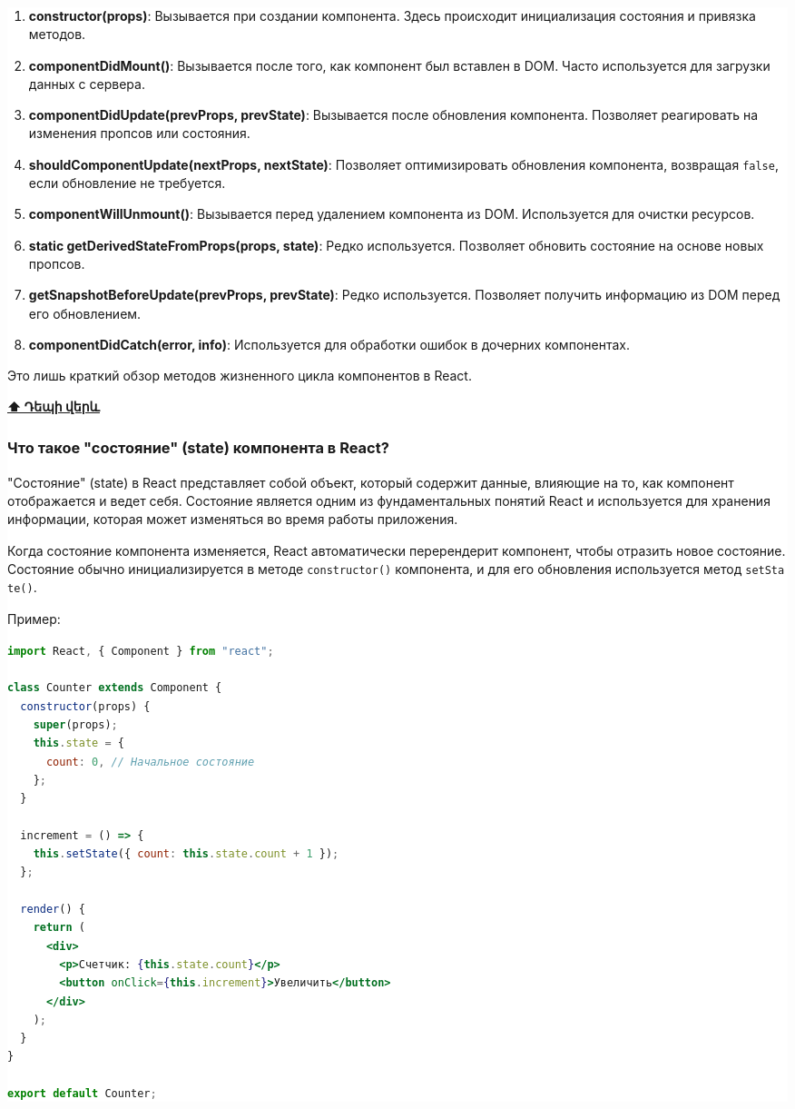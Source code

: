 1. **constructor(props)**: Вызывается при создании компонента. Здесь происходит инициализация состояния и привязка методов.

2. **componentDidMount()**: Вызывается после того, как компонент был вставлен в DOM. Часто используется для загрузки данных с сервера.

3. **componentDidUpdate(prevProps, prevState)**: Вызывается после обновления компонента. Позволяет реагировать на изменения пропсов или состояния.

4. **shouldComponentUpdate(nextProps, nextState)**: Позволяет оптимизировать обновления компонента, возвращая `false`, если обновление не требуется.

5. **componentWillUnmount()**: Вызывается перед удалением компонента из DOM. Используется для очистки ресурсов.

6. **static getDerivedStateFromProps(props, state)**: Редко используется. Позволяет обновить состояние на основе новых пропсов.

7. **getSnapshotBeforeUpdate(prevProps, prevState)**: Редко используется. Позволяет получить информацию из DOM перед его обновлением.

8. **componentDidCatch(error, info)**: Используется для обработки ошибок в дочерних компонентах.

Это лишь краткий обзор методов жизненного цикла компонентов в React.

**[⬆ Դեպի վերև](#բովանդակություն)**

### Что такое "состояние" (state) компонента в React?

"Состояние" (state) в React представляет собой объект, который содержит данные, влияющие на то, как компонент отображается и ведет себя. Состояние является одним из фундаментальных понятий React и используется для хранения информации, которая может изменяться во время работы приложения.

Когда состояние компонента изменяется, React автоматически перерендерит компонент, чтобы отразить новое состояние. Состояние обычно инициализируется в методе `constructor()` компонента, и для его обновления используется метод `setState()`.

Пример:

```jsx
import React, { Component } from "react";

class Counter extends Component {
  constructor(props) {
    super(props);
    this.state = {
      count: 0, // Начальное состояние
    };
  }

  increment = () => {
    this.setState({ count: this.state.count + 1 });
  };

  render() {
    return (
      <div>
        <p>Счетчик: {this.state.count}</p>
        <button onClick={this.increment}>Увеличить</button>
      </div>
    );
  }
}

export default Counter;
```
